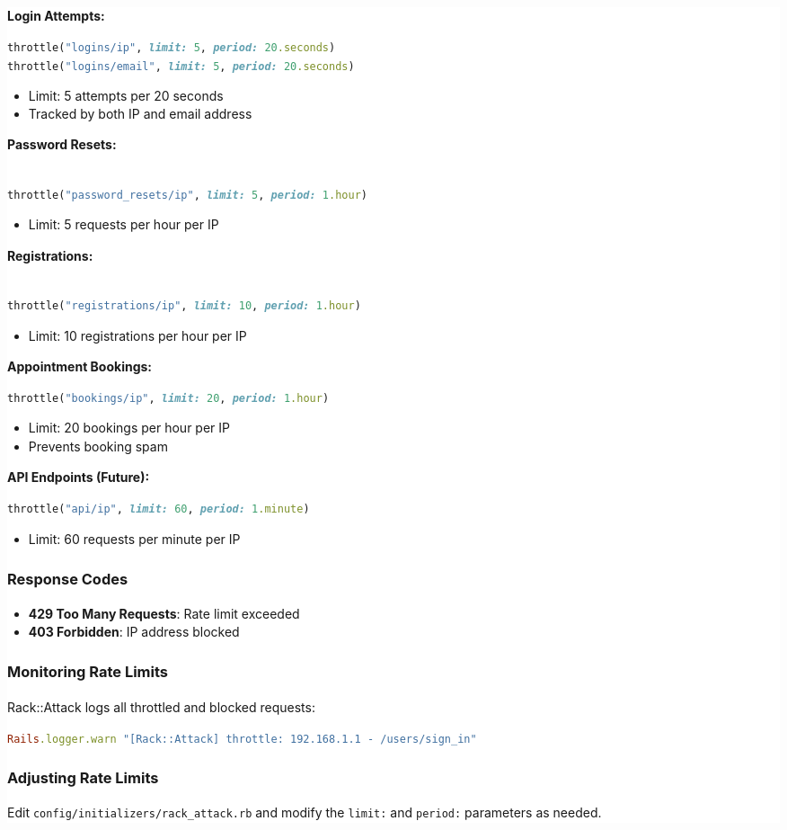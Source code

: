 **Login Attempts:**

```ruby
throttle("logins/ip", limit: 5, period: 20.seconds)
throttle("logins/email", limit: 5, period: 20.seconds)
```

- Limit: 5 attempts per 20 seconds
- Tracked by both IP and email address

**Password Resets:**

```ruby

throttle("password_resets/ip", limit: 5, period: 1.hour)
```

- Limit: 5 requests per hour per IP

**Registrations:**

```ruby

throttle("registrations/ip", limit: 10, period: 1.hour)
```

- Limit: 10 registrations per hour per IP

**Appointment Bookings:**

```ruby
throttle("bookings/ip", limit: 20, period: 1.hour)
```

- Limit: 20 bookings per hour per IP
- Prevents booking spam

**API Endpoints (Future):**

```ruby
throttle("api/ip", limit: 60, period: 1.minute)
```

- Limit: 60 requests per minute per IP

### Response Codes

- **429 Too Many Requests**: Rate limit exceeded
- **403 Forbidden**: IP address blocked

### Monitoring Rate Limits

Rack::Attack logs all throttled and blocked requests:

```ruby
Rails.logger.warn "[Rack::Attack] throttle: 192.168.1.1 - /users/sign_in"
```

### Adjusting Rate Limits

Edit `config/initializers/rack_attack.rb` and modify the `limit:` and `period:` parameters as needed.
